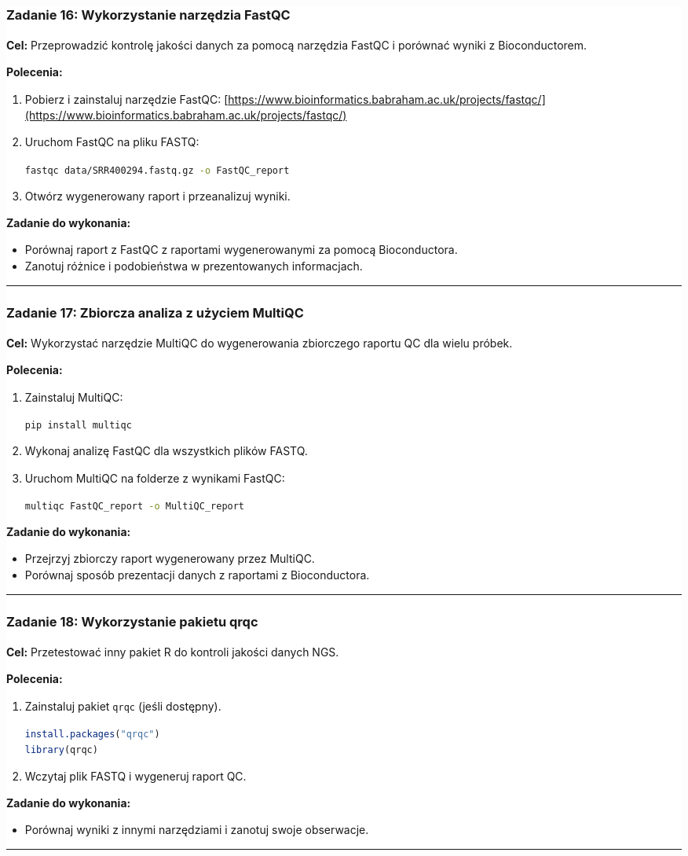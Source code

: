 ### **Zadanie 16: Wykorzystanie narzędzia FastQC**

**Cel:** Przeprowadzić kontrolę jakości danych za pomocą narzędzia FastQC i porównać wyniki z Bioconductorem.

**Polecenia:**

1. Pobierz i zainstaluj narzędzie FastQC: [https://www.bioinformatics.babraham.ac.uk/projects/fastqc/](https://www.bioinformatics.babraham.ac.uk/projects/fastqc/)

2. Uruchom FastQC na pliku FASTQ:

   ```bash
   fastqc data/SRR400294.fastq.gz -o FastQC_report
   ```
   
3. Otwórz wygenerowany raport i przeanalizuj wyniki.

**Zadanie do wykonania:**

- Porównaj raport z FastQC z raportami wygenerowanymi za pomocą Bioconductora.
- Zanotuj różnice i podobieństwa w prezentowanych informacjach.

---

### **Zadanie 17: Zbiorcza analiza z użyciem MultiQC**

**Cel:** Wykorzystać narzędzie MultiQC do wygenerowania zbiorczego raportu QC dla wielu próbek.

**Polecenia:**

1. Zainstaluj MultiQC:

   ```bash
   pip install multiqc
   ```
   
2. Wykonaj analizę FastQC dla wszystkich plików FASTQ.

3. Uruchom MultiQC na folderze z wynikami FastQC:

   ```bash
   multiqc FastQC_report -o MultiQC_report
   ```
   
**Zadanie do wykonania:**

- Przejrzyj zbiorczy raport wygenerowany przez MultiQC.
- Porównaj sposób prezentacji danych z raportami z Bioconductora.

---

### **Zadanie 18: Wykorzystanie pakietu qrqc**

**Cel:** Przetestować inny pakiet R do kontroli jakości danych NGS.

**Polecenia:**

1. Zainstaluj pakiet `qrqc` (jeśli dostępny).

   ```R
   install.packages("qrqc")
   library(qrqc)
   ```
   
2. Wczytaj plik FASTQ i wygeneruj raport QC.

**Zadanie do wykonania:**

- Porównaj wyniki z innymi narzędziami i zanotuj swoje obserwacje.

---
